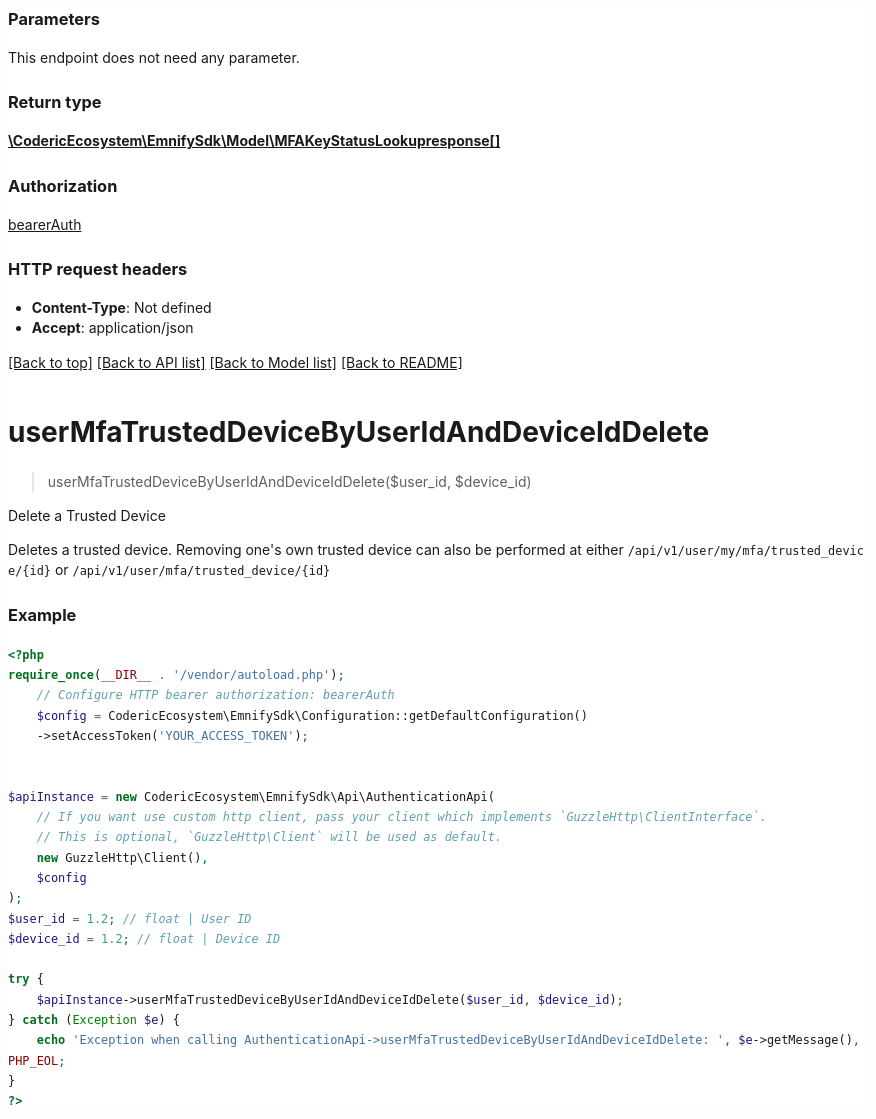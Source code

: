 ### Parameters
This endpoint does not need any parameter.

### Return type

[**\CodericEcosystem\EmnifySdk\Model\MFAKeyStatusLookupresponse[]**](../Model/MFAKeyStatusLookupresponse.md)

### Authorization

[bearerAuth](../../README.md#bearerAuth)

### HTTP request headers

 - **Content-Type**: Not defined
 - **Accept**: application/json

[[Back to top]](#) [[Back to API list]](../../README.md#documentation-for-api-endpoints) [[Back to Model list]](../../README.md#documentation-for-models) [[Back to README]](../../README.md)

# **userMfaTrustedDeviceByUserIdAndDeviceIdDelete**
> userMfaTrustedDeviceByUserIdAndDeviceIdDelete($user_id, $device_id)

Delete a Trusted Device

Deletes a trusted device.  Removing one's own trusted device can also be performed at either `/api/v1/user/my/mfa/trusted_device/{id}` or `/api/v1/user/mfa/trusted_device/{id}`

### Example
```php
<?php
require_once(__DIR__ . '/vendor/autoload.php');
    // Configure HTTP bearer authorization: bearerAuth
    $config = CodericEcosystem\EmnifySdk\Configuration::getDefaultConfiguration()
    ->setAccessToken('YOUR_ACCESS_TOKEN');


$apiInstance = new CodericEcosystem\EmnifySdk\Api\AuthenticationApi(
    // If you want use custom http client, pass your client which implements `GuzzleHttp\ClientInterface`.
    // This is optional, `GuzzleHttp\Client` will be used as default.
    new GuzzleHttp\Client(),
    $config
);
$user_id = 1.2; // float | User ID
$device_id = 1.2; // float | Device ID

try {
    $apiInstance->userMfaTrustedDeviceByUserIdAndDeviceIdDelete($user_id, $device_id);
} catch (Exception $e) {
    echo 'Exception when calling AuthenticationApi->userMfaTrustedDeviceByUserIdAndDeviceIdDelete: ', $e->getMessage(), PHP_EOL;
}
?>
```

